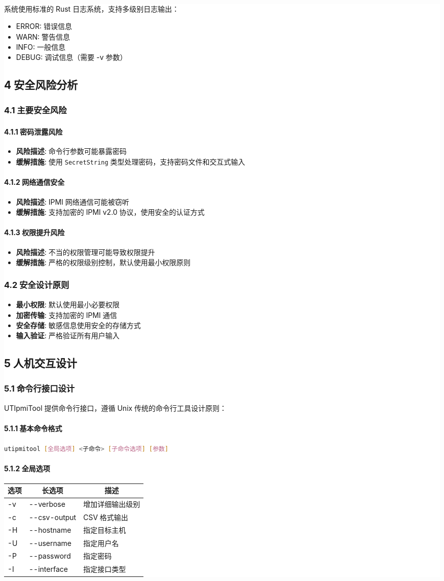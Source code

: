 系统使用标准的 Rust 日志系统，支持多级别日志输出：
- ERROR: 错误信息
- WARN: 警告信息
- INFO: 一般信息
- DEBUG: 调试信息（需要 -v 参数）

## 4 安全风险分析

### 4.1 主要安全风险

#### 4.1.1 密码泄露风险
- **风险描述**: 命令行参数可能暴露密码
- **缓解措施**: 使用 `SecretString` 类型处理密码，支持密码文件和交互式输入

#### 4.1.2 网络通信安全
- **风险描述**: IPMI 网络通信可能被窃听
- **缓解措施**: 支持加密的 IPMI v2.0 协议，使用安全的认证方式

#### 4.1.3 权限提升风险
- **风险描述**: 不当的权限管理可能导致权限提升
- **缓解措施**: 严格的权限级别控制，默认使用最小权限原则

### 4.2 安全设计原则

- **最小权限**: 默认使用最小必要权限
- **加密传输**: 支持加密的 IPMI 通信
- **安全存储**: 敏感信息使用安全的存储方式
- **输入验证**: 严格验证所有用户输入

## 5 人机交互设计

### 5.1 命令行接口设计

UTIpmiTool 提供命令行接口，遵循 Unix 传统的命令行工具设计原则：

#### 5.1.1 基本命令格式

```bash
utipmitool [全局选项] <子命令> [子命令选项] [参数]
```

#### 5.1.2 全局选项

| 选项 | 长选项        | 描述                |
|------|---------------|---------------------|
| -v   | --verbose     | 增加详细输出级别    |
| -c   | --csv-output  | CSV 格式输出       |
| -H   | --hostname    | 指定目标主机       |
| -U   | --username    | 指定用户名         |
| -P   | --password    | 指定密码           |
| -I   | --interface   | 指定接口类型       |

